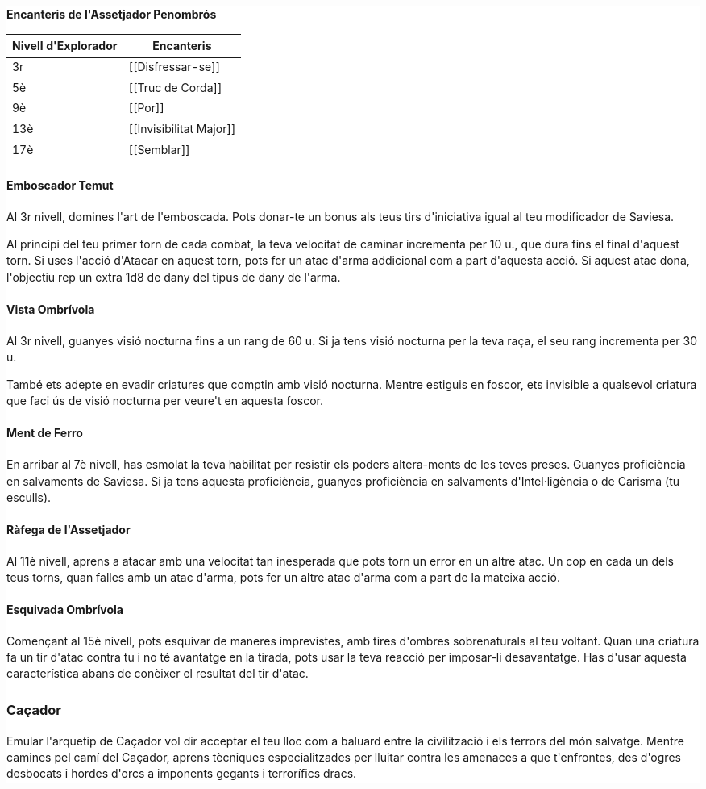 **Encanteris de l'Assetjador Penombrós**

| Nivell d'Explorador | Encanteris |
| ---- | ---- |
| 3r | [[Disfressar-se]] |
| 5è | [[Truc de Corda]] |
| 9è | [[Por]] |
| 13è | [[Invisibilitat Major]] |
| 17è | [[Semblar]] |

#### Emboscador Temut
Al 3r nivell, domines l'art de l'emboscada. Pots donar-te un bonus als teus tirs d'iniciativa igual al teu modificador de Saviesa.

Al principi del teu primer torn de cada combat, la teva velocitat de caminar incrementa per 10 u., que dura fins el final d'aquest torn. Si uses l'acció d'Atacar en aquest torn, pots fer un atac d'arma addicional com a part d'aquesta acció. Si aquest atac dona, l'objectiu rep un extra 1d8 de dany del tipus de dany de l'arma.

#### Vista Ombrívola
Al 3r nivell, guanyes visió nocturna fins a un rang de 60 u. Si ja tens visió nocturna per la teva raça, el seu rang incrementa per 30 u.

També ets adepte en evadir criatures que comptin amb visió nocturna. Mentre estiguis en foscor, ets invisible a qualsevol criatura que faci ús de visió nocturna per veure't en aquesta foscor.

#### Ment de Ferro
En arribar al 7è nivell, has esmolat la teva habilitat per resistir els poders altera-ments de les teves preses. Guanyes proficiència en salvaments de Saviesa. Si ja tens aquesta proficiència, guanyes proficiència en salvaments d'Intel·ligència o de Carisma (tu esculls).

#### Ràfega de l'Assetjador
Al 11è nivell, aprens a atacar amb una velocitat tan inesperada que pots torn un error en un altre atac. Un cop en cada un dels teus torns, quan falles amb un atac d'arma, pots fer un altre atac d'arma com a part de la mateixa acció.

#### Esquivada Ombrívola
Començant al 15è nivell, pots esquivar de maneres imprevistes, amb tires d'ombres sobrenaturals al teu voltant. Quan una criatura fa un tir d'atac contra tu i no té avantatge en la tirada, pots usar la teva reacció per imposar-li desavantatge. Has d'usar aquesta característica abans de conèixer el resultat del tir d'atac.



### Caçador

Emular l'arquetip de Caçador vol dir acceptar el teu lloc com a baluard entre la civilització i els terrors del món salvatge. Mentre camines pel camí del Caçador, aprens tècniques especialitzades per lluitar contra les amenaces a que t'enfrontes, des d'ogres desbocats i hordes d'orcs a imponents gegants i terrorífics dracs.
